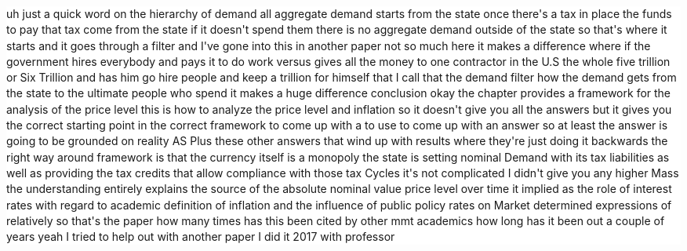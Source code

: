uh
just a quick word on the hierarchy of
demand
all aggregate demand starts from the
state
once there's a tax in place the funds to
pay that tax come from the state if it
doesn't spend them there is no aggregate
demand outside of the state so that's
where it starts and it goes through a
filter
and I've gone into this in another paper
not so much here
it makes a difference where if the
government hires everybody and pays it
to do work versus gives all the money to
one contractor in the U.S the whole five
trillion or Six Trillion and has him go
hire people and keep a trillion for
himself
that I call that the demand filter how
the demand gets from the state to the
ultimate people who spend it makes a
huge difference
conclusion
okay the chapter provides a framework
for the analysis of the price level this
is how to analyze the price level
and inflation so
it doesn't give you all the answers but
it gives you the correct starting point
in the correct framework to come up with
a
to use to come up with an answer so at
least the answer is going to be grounded
on reality AS Plus these other answers
that wind up with results where they're
just doing it backwards
the right way around
framework is that the currency itself is
a monopoly
the state is setting nominal Demand with
its tax liabilities
as well as providing the tax credits
that allow compliance with those tax
Cycles it's not complicated
I didn't give you any higher Mass the
understanding entirely explains the
source of the absolute nominal
value price level over time
it implied as the role of interest rates
with regard to academic definition of
inflation
and the influence of public policy rates
on Market determined expressions of
relatively
so that's the paper
how many times has this been cited by
other mmt academics
how long has it been out a couple of
years yeah
I tried to help out with another paper I
did it
2017 with professor